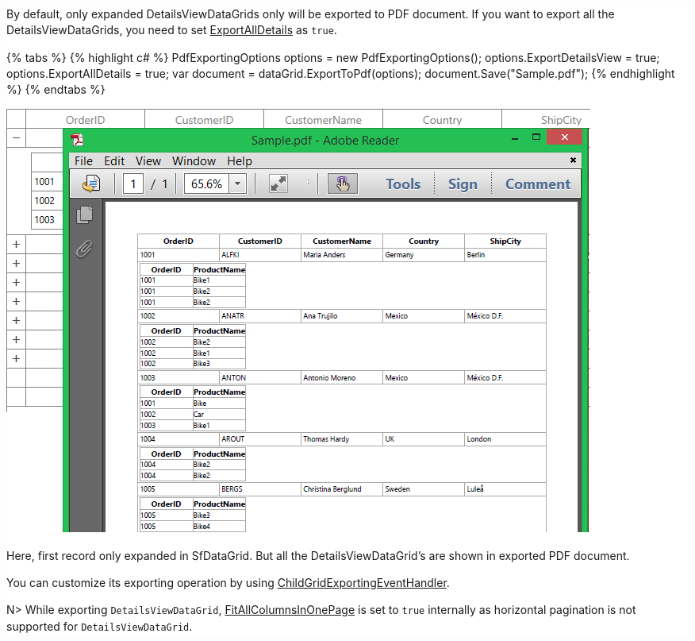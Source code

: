 By default, only expanded DetailsViewDataGrids only will be exported to PDF document. If you want to export all the DetailsViewDataGrids, you need to set [ExportAllDetails](https://help.syncfusion.com/cr/wpf/Syncfusion.UI.Xaml.Grid.Converter.PdfExportingOptions.html#Syncfusion_UI_Xaml_Grid_Converter_PdfExportingOptions_ExportAllDetails) as `true`.

{% tabs %}
{% highlight c# %}
PdfExportingOptions options = new PdfExportingOptions();
options.ExportDetailsView = true;
options.ExportAllDetails = true;
var document = dataGrid.ExportToPdf(options);
document.Save("Sample.pdf");
{% endhighlight %}
{% endtabs %}

![WPF Nested DataGrid exported to PDF file](Export-To-PDF_images/Export-To-PDF_img10.png)

Here, first record only expanded in SfDataGrid. But all the DetailsViewDataGrid’s are shown in exported PDF document.

You can customize its exporting operation by using [ChildGridExportingEventHandler](https://help.syncfusion.com/cr/wpf/Syncfusion.UI.Xaml.Grid.Converter.PdfExportingOptions.html#Syncfusion_UI_Xaml_Grid_Converter_PdfExportingOptions_ChildGridExportingEventHandler).

N> While exporting `DetailsViewDataGrid`, [FitAllColumnsInOnePage](https://help.syncfusion.com/cr/wpf/Syncfusion.UI.Xaml.Grid.Converter.PdfExportingOptions.html#Syncfusion_UI_Xaml_Grid_Converter_PdfExportingOptions_FitAllColumnsInOnePage) is set to `true` internally as horizontal pagination is not supported for `DetailsViewDataGrid`.
